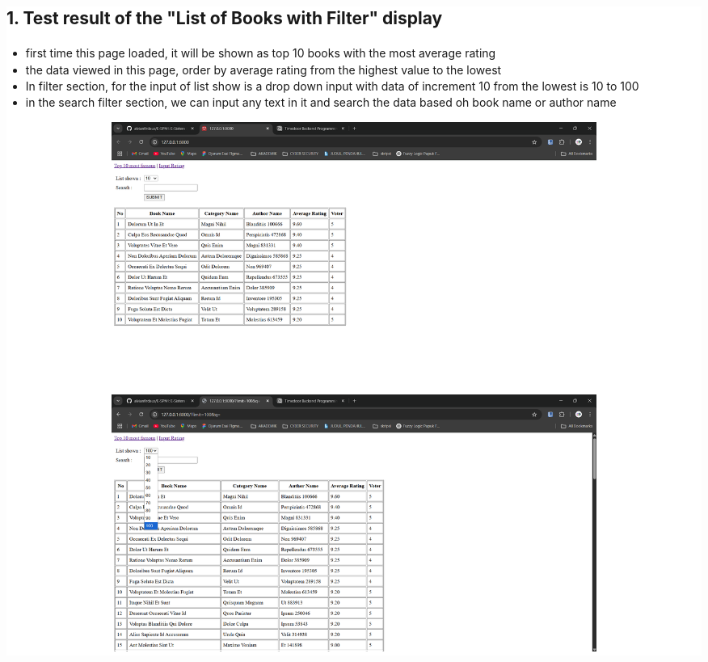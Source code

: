 
## 1. Test result of the "List of Books with Filter" display

- first time this page loaded, it will be shown as top 10 books with the most average rating
- the data viewed in this page, order by average rating from the highest value to the lowest
- In filter section, for the input of list show is a drop down input with data of increment 10 from the lowest is 10 to 100
- in the search filter section, we can input any text in it and search the data based oh book name or author name

<p align="center">
  <img src="dokum/1.png" alt="Test Result - List of Books with Filter" width="600">
</p>
<p align="center">
  <img src="dokum/2.png" alt="Test Result - List of Books with Filter" width="600">
</p>